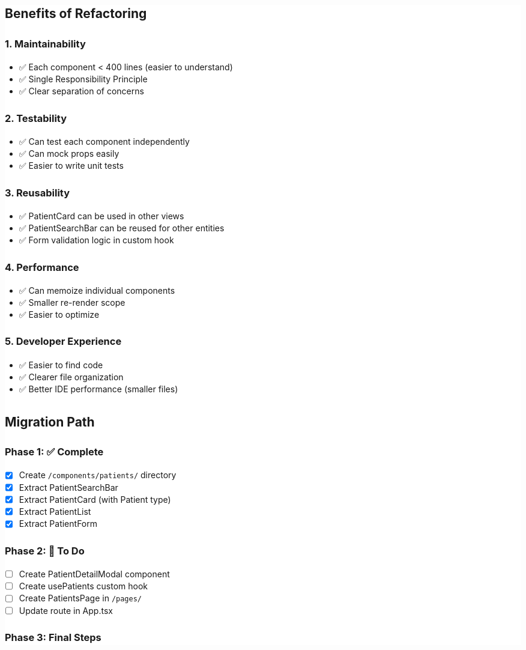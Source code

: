 ## Benefits of Refactoring

### 1. **Maintainability**

- ✅ Each component < 400 lines (easier to understand)
- ✅ Single Responsibility Principle
- ✅ Clear separation of concerns

### 2. **Testability**

- ✅ Can test each component independently
- ✅ Can mock props easily
- ✅ Easier to write unit tests

### 3. **Reusability**

- ✅ PatientCard can be used in other views
- ✅ PatientSearchBar can be reused for other entities
- ✅ Form validation logic in custom hook

### 4. **Performance**

- ✅ Can memoize individual components
- ✅ Smaller re-render scope
- ✅ Easier to optimize

### 5. **Developer Experience**

- ✅ Easier to find code
- ✅ Clearer file organization
- ✅ Better IDE performance (smaller files)

## Migration Path

### Phase 1: ✅ Complete

- [x] Create `/components/patients/` directory
- [x] Extract PatientSearchBar
- [x] Extract PatientCard (with Patient type)
- [x] Extract PatientList
- [x] Extract PatientForm

### Phase 2: 🔨 To Do

- [ ] Create PatientDetailModal component
- [ ] Create usePatients custom hook
- [ ] Create PatientsPage in `/pages/`
- [ ] Update route in App.tsx

### Phase 3: Final Steps
